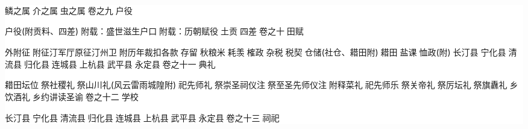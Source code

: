 鳞之属
介之属
虫之属
卷之九 户役

户役(附贡料、四差)
附载：盛世滋生户口
附载：历朝赋役
土贡
四差
卷之十 田赋

外附征
附征汀军厅原征汀州卫
附历年裁扣各款
存留
秋粮米
耗羡
榷政
杂税
税契
仓储(社仓、耤田附)
耤田
盐课
恤政(附)
长汀县
宁化县
清流县
归化县
连城县
上杭县
武平县
永定县
卷之十一 典礼

耤田坛位
祭社稷礼
祭山川礼(风云雷雨城隍附)
祀先师礼
祭崇圣祠仪注
祭至圣先师仪注
附释菜礼
祀先师乐
祭关帝礼
祭厉坛礼
祭旗纛礼
乡饮酒礼
乡约讲读圣谕
卷之十二 学校

长汀县
宁化县
清流县
归化县
连城县
上杭县
武平县
永定县
卷之十三 祠祀
